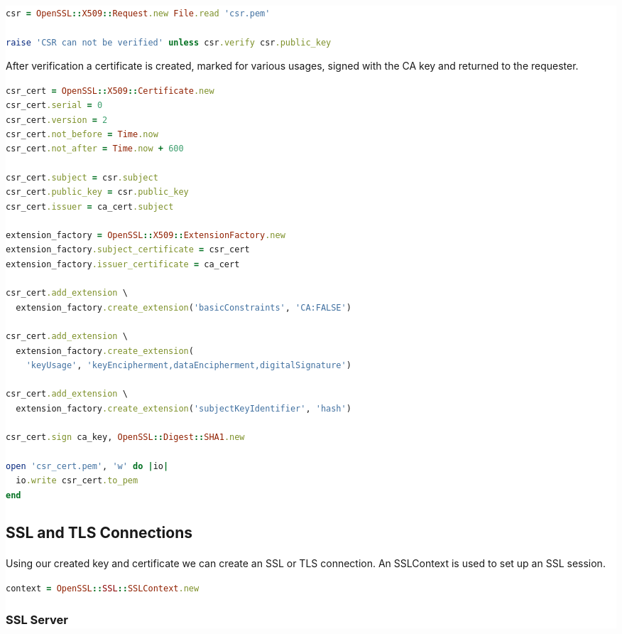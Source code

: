 
```ruby
csr = OpenSSL::X509::Request.new File.read 'csr.pem'

raise 'CSR can not be verified' unless csr.verify csr.public_key
```

After verification a certificate is created, marked for various usages,
signed with the CA key and returned to the requester.


```ruby
csr_cert = OpenSSL::X509::Certificate.new
csr_cert.serial = 0
csr_cert.version = 2
csr_cert.not_before = Time.now
csr_cert.not_after = Time.now + 600

csr_cert.subject = csr.subject
csr_cert.public_key = csr.public_key
csr_cert.issuer = ca_cert.subject

extension_factory = OpenSSL::X509::ExtensionFactory.new
extension_factory.subject_certificate = csr_cert
extension_factory.issuer_certificate = ca_cert

csr_cert.add_extension \
  extension_factory.create_extension('basicConstraints', 'CA:FALSE')

csr_cert.add_extension \
  extension_factory.create_extension(
    'keyUsage', 'keyEncipherment,dataEncipherment,digitalSignature')

csr_cert.add_extension \
  extension_factory.create_extension('subjectKeyIdentifier', 'hash')

csr_cert.sign ca_key, OpenSSL::Digest::SHA1.new

open 'csr_cert.pem', 'w' do |io|
  io.write csr_cert.to_pem
end
```

## SSL and TLS Connections

Using our created key and certificate we can create an SSL or TLS
connection. An SSLContext is used to set up an SSL session.


```ruby
context = OpenSSL::SSL::SSLContext.new
```

### SSL Server
